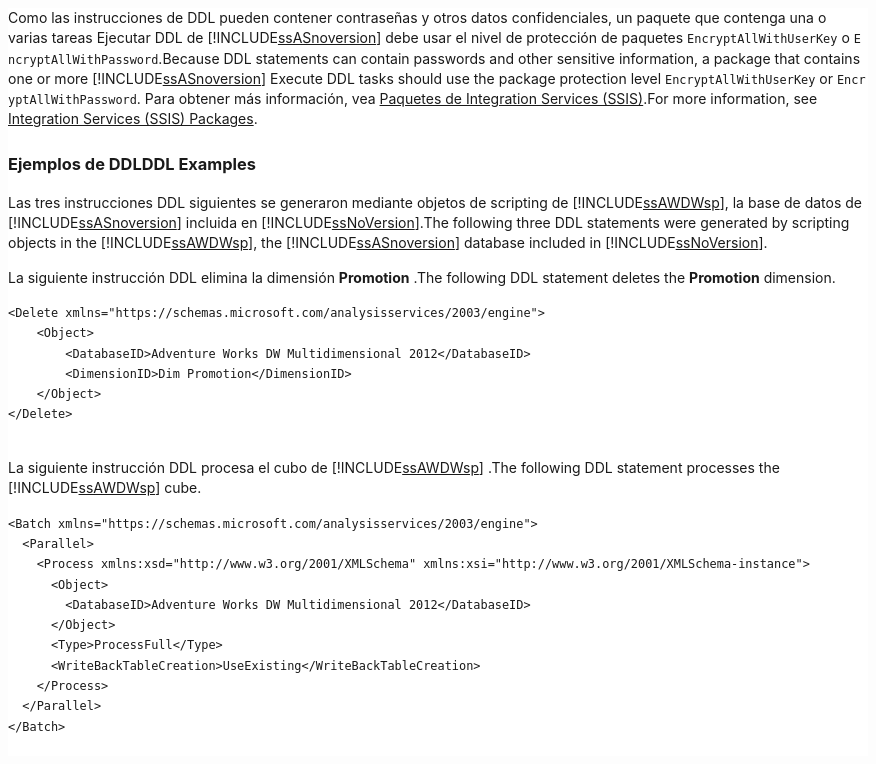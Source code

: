  <span data-ttu-id="dd4fa-119">Como las instrucciones de DDL pueden contener contraseñas y otros datos confidenciales, un paquete que contenga una o varias tareas Ejecutar DDL de [!INCLUDE[ssASnoversion](../../includes/ssasnoversion-md.md)] debe usar el nivel de protección de paquetes `EncryptAllWithUserKey` o `EncryptAllWithPassword`.</span><span class="sxs-lookup"><span data-stu-id="dd4fa-119">Because DDL statements can contain passwords and other sensitive information, a package that contains one or more [!INCLUDE[ssASnoversion](../../includes/ssasnoversion-md.md)] Execute DDL tasks should use the package protection level `EncryptAllWithUserKey` or `EncryptAllWithPassword`.</span></span> <span data-ttu-id="dd4fa-120">Para obtener más información, vea [Paquetes de Integration Services &#40;SSIS&#41;](../integration-services-ssis-packages.md).</span><span class="sxs-lookup"><span data-stu-id="dd4fa-120">For more information, see [Integration Services &#40;SSIS&#41; Packages](../integration-services-ssis-packages.md).</span></span>  
  
### <a name="ddl-examples"></a><span data-ttu-id="dd4fa-121">Ejemplos de DDL</span><span class="sxs-lookup"><span data-stu-id="dd4fa-121">DDL Examples</span></span>  
 <span data-ttu-id="dd4fa-122">Las tres instrucciones DDL siguientes se generaron mediante objetos de scripting de [!INCLUDE[ssAWDWsp](../../includes/ssawdwsp-md.md)], la base de datos de [!INCLUDE[ssASnoversion](../../includes/ssasnoversion-md.md)] incluida en [!INCLUDE[ssNoVersion](../../includes/ssnoversion-md.md)].</span><span class="sxs-lookup"><span data-stu-id="dd4fa-122">The following three DDL statements were generated by scripting objects in the [!INCLUDE[ssAWDWsp](../../includes/ssawdwsp-md.md)], the [!INCLUDE[ssASnoversion](../../includes/ssasnoversion-md.md)] database included in [!INCLUDE[ssNoVersion](../../includes/ssnoversion-md.md)].</span></span>  
  
 <span data-ttu-id="dd4fa-123">La siguiente instrucción DDL elimina la dimensión **Promotion** .</span><span class="sxs-lookup"><span data-stu-id="dd4fa-123">The following DDL statement deletes the **Promotion** dimension.</span></span>  
  
```  
<Delete xmlns="https://schemas.microsoft.com/analysisservices/2003/engine">  
    <Object>  
        <DatabaseID>Adventure Works DW Multidimensional 2012</DatabaseID>  
        <DimensionID>Dim Promotion</DimensionID>  
    </Object>  
</Delete>  
  
```  
  
 <span data-ttu-id="dd4fa-124">La siguiente instrucción DDL procesa el cubo de [!INCLUDE[ssAWDWsp](../../includes/ssawdwsp-md.md)] .</span><span class="sxs-lookup"><span data-stu-id="dd4fa-124">The following DDL statement processes the [!INCLUDE[ssAWDWsp](../../includes/ssawdwsp-md.md)] cube.</span></span>  
  
```  
<Batch xmlns="https://schemas.microsoft.com/analysisservices/2003/engine">  
  <Parallel>  
    <Process xmlns:xsd="http://www.w3.org/2001/XMLSchema" xmlns:xsi="http://www.w3.org/2001/XMLSchema-instance">  
      <Object>  
        <DatabaseID>Adventure Works DW Multidimensional 2012</DatabaseID>  
      </Object>  
      <Type>ProcessFull</Type>  
      <WriteBackTableCreation>UseExisting</WriteBackTableCreation>  
    </Process>  
  </Parallel>  
</Batch>  
  
```  
  